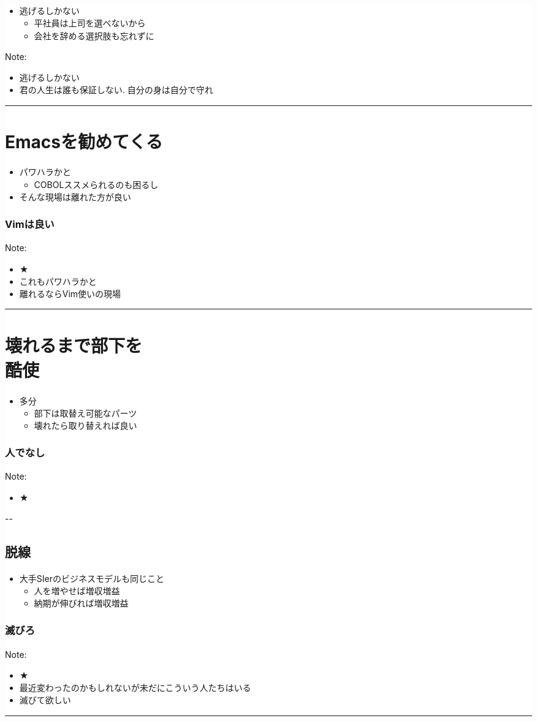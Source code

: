 - 逃げるしかない
	- 平社員は上司を選べないから
	- 会社を辞める選択肢も忘れずに

Note:
- 逃げるしかない
- 君の人生は誰も保証しない. 自分の身は自分で守れ

---



# Emacsを勧めてくる

- パワハラかと
	- COBOLススメられるのも困るし
- そんな現場は離れた方が良い
### Vimは良い 

Note:
- ★
- これもパワハラかと
- 離れるならVim使いの現場

---



# 壊れるまで部下を<br>酷使

- 多分
	- 部下は取替え可能なパーツ
	- 壊れたら取り替えれば良い

### 人でなし 

Note:
- ★

--



## 脱線
- 大手SIerのビジネスモデルも同じこと
	- 人を増やせば増収増益
	- 納期が伸びれば増収増益

### 滅びろ 

Note:
- ★
- 最近変わったのかもしれないが未だにこういう人たちはいる
- 滅びて欲しい

---